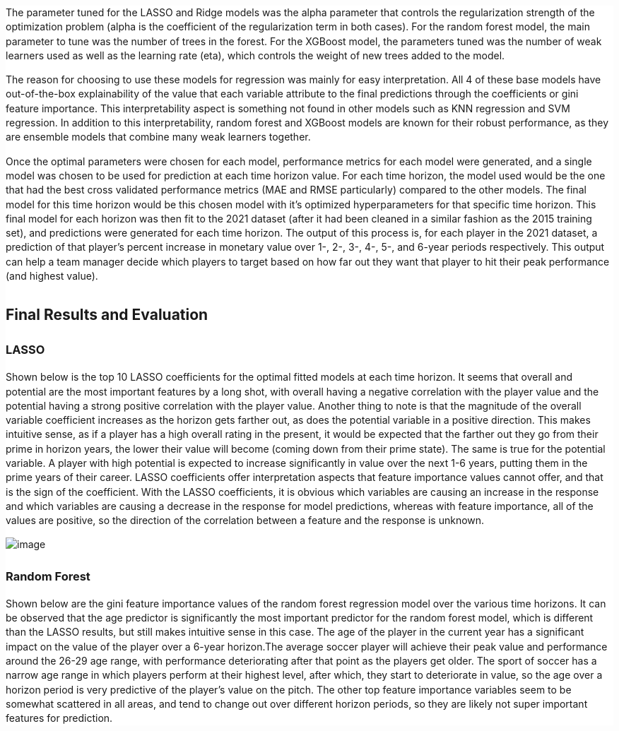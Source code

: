 The parameter tuned for the LASSO and Ridge models was the alpha parameter that controls the regularization strength of the optimization problem (alpha is the coefficient of the regularization term in both cases). For the random forest model, the main parameter to tune was the number of trees in the forest. For the XGBoost model, the parameters tuned was the number of weak learners used as well as the learning rate (eta), which controls the weight of new trees added to the model. 

The reason for choosing to use these models for regression was mainly for easy interpretation. All 4 of these base models have out-of-the-box explainability of the value that each variable attribute to the final predictions through the coefficients or gini feature importance. This interpretability aspect is something not found in other models such as KNN regression and SVM regression. In addition to this interpretability, random forest and XGBoost models are known for their robust performance, as they are ensemble models that combine many weak learners together.

Once the optimal parameters were chosen for each model, performance metrics for each model were generated, and a single model was chosen to be used for prediction at each time horizon value. For each time horizon, the model used would be the one that had the best cross validated performance metrics (MAE and RMSE particularly) compared to the other models. The final model for this time horizon would be this chosen model with it’s optimized hyperparameters for that specific time horizon. This final model for each horizon was then fit to the 2021 dataset (after it had been cleaned in a similar fashion as the 2015 training set), and predictions were generated for each time horizon. The output of this process is, for each player in the 2021 dataset, a prediction of that player’s percent increase in monetary value over 1-, 2-, 3-, 4-, 5-, and 6-year periods respectively. This output can help a team manager decide which players to target based on how far out they want that player to hit their peak performance (and highest value). 

## Final Results and Evaluation

### LASSO

Shown below is the top 10 LASSO coefficients for the optimal fitted models at each time horizon. It seems that overall and potential are the most important features by a long shot, with overall having a negative correlation with the player value and the potential having a strong positive correlation with the player value. Another thing to note is that the magnitude of the overall variable coefficient increases as the horizon gets farther out, as does the potential variable in a positive direction. This makes intuitive sense, as if a player has a high overall rating in the present, it would be expected that the farther out they go from their prime in horizon years, the lower their value will become (coming down from their prime state). The same is true for the potential variable. A player with high potential is expected to increase significantly in value over the next 1-6 years, putting them in the prime years of their career. LASSO coefficients offer interpretation aspects that feature importance values cannot offer, and that is the sign of the coefficient. With the LASSO coefficients, it is obvious which variables are causing an increase in the response and which variables are causing a decrease in the response for model predictions, whereas with feature importance, all of the values are positive, so the direction of the correlation between a feature and the response is unknown.

![image](https://user-images.githubusercontent.com/55678487/118347376-7c9d9500-b508-11eb-895d-a6c6593469d9.png)

### Random Forest
Shown below are the gini feature importance values of the random forest regression model over the various time horizons. It can be observed that the age predictor is significantly the most important predictor for the random forest model, which is different than the LASSO results, but still makes intuitive sense in this case. The age of the player in the current year has a significant impact on the value of the player over a 6-year horizon.The average soccer player will achieve their peak value and performance around the 26-29 age range, with performance deteriorating after that point as the players get older. The sport of soccer has a narrow age range in which players perform at their highest level, after which, they start to deteriorate in value, so the age over a horizon period is very predictive of the player’s value on the pitch. The other top feature importance variables seem to be somewhat scattered in all areas, and tend to change out over different horizon periods, so they are likely not super important features for prediction.
